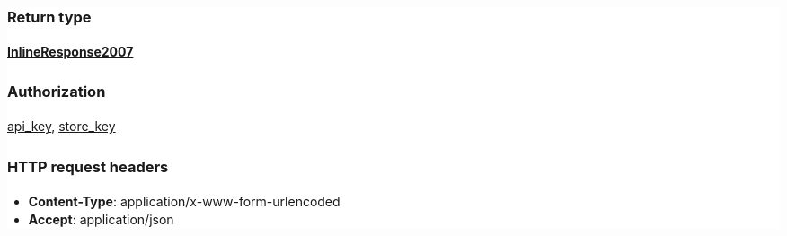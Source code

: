 ### Return type

[**InlineResponse2007**](InlineResponse2007.md)

### Authorization

[api_key](../README.md#api_key), [store_key](../README.md#store_key)

### HTTP request headers

 - **Content-Type**: application/x-www-form-urlencoded
 - **Accept**: application/json




